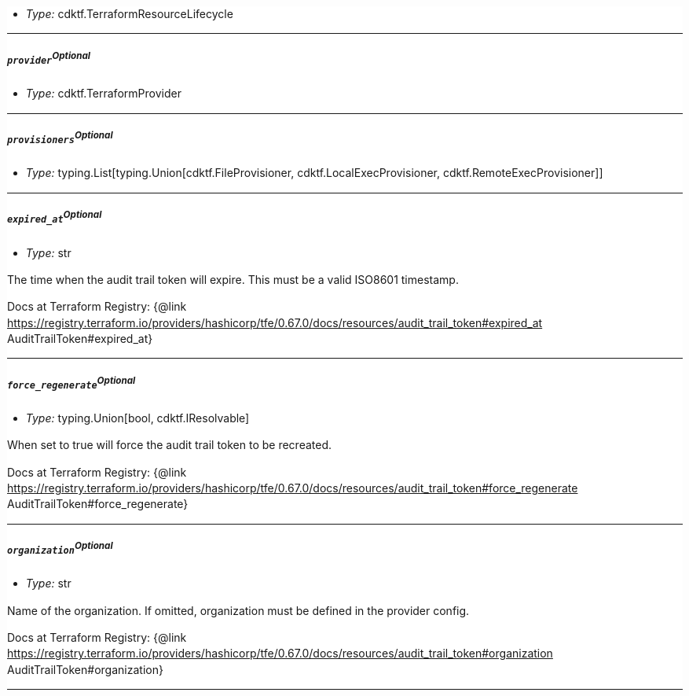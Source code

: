 - *Type:* cdktf.TerraformResourceLifecycle

---

##### `provider`<sup>Optional</sup> <a name="provider" id="@cdktf/provider-tfe.auditTrailToken.AuditTrailToken.Initializer.parameter.provider"></a>

- *Type:* cdktf.TerraformProvider

---

##### `provisioners`<sup>Optional</sup> <a name="provisioners" id="@cdktf/provider-tfe.auditTrailToken.AuditTrailToken.Initializer.parameter.provisioners"></a>

- *Type:* typing.List[typing.Union[cdktf.FileProvisioner, cdktf.LocalExecProvisioner, cdktf.RemoteExecProvisioner]]

---

##### `expired_at`<sup>Optional</sup> <a name="expired_at" id="@cdktf/provider-tfe.auditTrailToken.AuditTrailToken.Initializer.parameter.expiredAt"></a>

- *Type:* str

The time when the audit trail token will expire. This must be a valid ISO8601 timestamp.

Docs at Terraform Registry: {@link https://registry.terraform.io/providers/hashicorp/tfe/0.67.0/docs/resources/audit_trail_token#expired_at AuditTrailToken#expired_at}

---

##### `force_regenerate`<sup>Optional</sup> <a name="force_regenerate" id="@cdktf/provider-tfe.auditTrailToken.AuditTrailToken.Initializer.parameter.forceRegenerate"></a>

- *Type:* typing.Union[bool, cdktf.IResolvable]

When set to true will force the audit trail token to be recreated.

Docs at Terraform Registry: {@link https://registry.terraform.io/providers/hashicorp/tfe/0.67.0/docs/resources/audit_trail_token#force_regenerate AuditTrailToken#force_regenerate}

---

##### `organization`<sup>Optional</sup> <a name="organization" id="@cdktf/provider-tfe.auditTrailToken.AuditTrailToken.Initializer.parameter.organization"></a>

- *Type:* str

Name of the organization. If omitted, organization must be defined in the provider config.

Docs at Terraform Registry: {@link https://registry.terraform.io/providers/hashicorp/tfe/0.67.0/docs/resources/audit_trail_token#organization AuditTrailToken#organization}

---